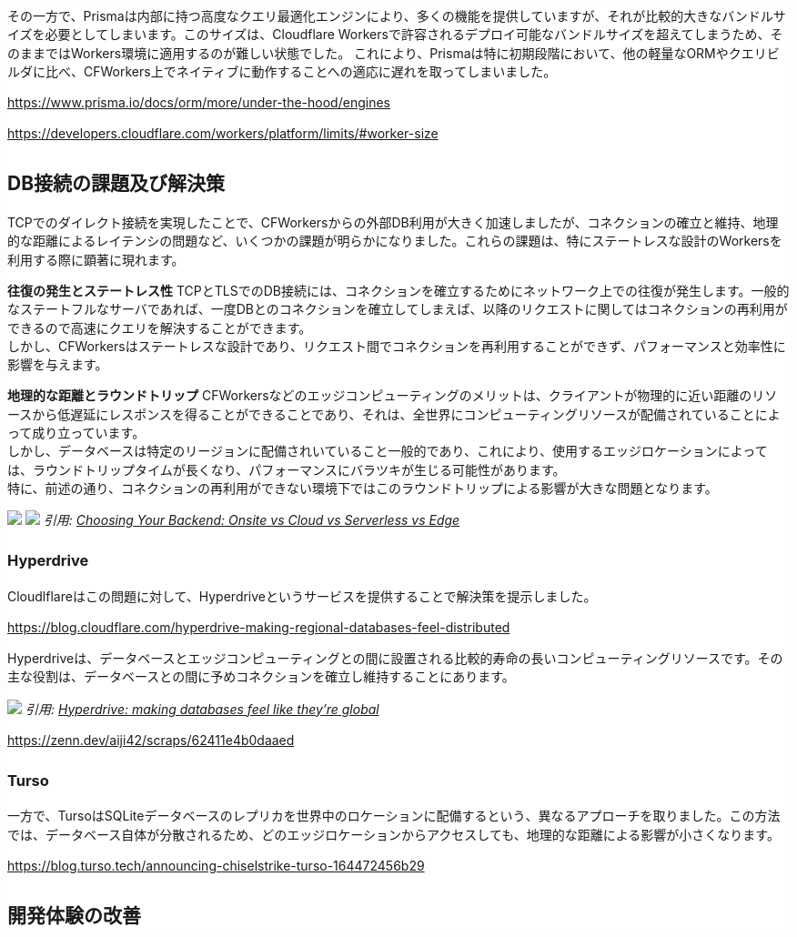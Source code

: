 その一方で、Prismaは内部に持つ高度なクエリ最適化エンジンにより、多くの機能を提供していますが、それが比較的大きなバンドルサイズを必要としてしまいます。このサイズは、Cloudflare Workersで許容されるデプロイ可能なバンドルサイズを超えてしまうため、そのままではWorkers環境に適用するのが難しい状態でした。
これにより、Prismaは特に初期段階において、他の軽量なORMやクエリビルダに比べ、CFWorkers上でネイティブに動作することへの適応に遅れを取ってしまいました。

https://www.prisma.io/docs/orm/more/under-the-hood/engines

https://developers.cloudflare.com/workers/platform/limits/#worker-size

## DB接続の課題及び解決策

TCPでのダイレクト接続を実現したことで、CFWorkersからの外部DB利用が大きく加速しましたが、コネクションの確立と維持、地理的な距離によるレイテンシの問題など、いくつかの課題が明らかになりました。これらの課題は、特にステートレスな設計のWorkersを利用する際に顕著に現れます。

**往復の発生とステートレス性**
TCPとTLSでのDB接続には、コネクションを確立するためにネットワーク上での往復が発生します。一般的なステートフルなサーバであれば、一度DBとのコネクションを確立してしまえば、以降のリクエストに関してはコネクションの再利用ができるので高速にクエリを解決することができます。  
しかし、CFWorkersはステートレスな設計であり、リクエスト間でコネクションを再利用することができず、パフォーマンスと効率性に影響を与えます。

**地理的な距離とラウンドトリップ**
CFWorkersなどのエッジコンピューティングのメリットは、クライアントが物理的に近い距離のリソースから低遅延にレスポンスを得ることができることであり、それは、全世界にコンピューティングリソースが配備されていることによって成り立っています。  
しかし、データベースは特定のリージョンに配備されいていること一般的であり、これにより、使用するエッジロケーションによっては、ラウンドトリップタイムが長くなり、パフォーマンスにバラツキが生じる可能性があります。  
特に、前述の通り、コネクションの再利用ができない環境下ではこのラウンドトリップによる影響が大きな問題となります。

![](https://miro.medium.com/v2/resize:fit:720/format:webp/1*wwbOsChS_yULl5QTpbqevQ.png)
![](https://miro.medium.com/v2/resize:fit:720/format:webp/1*7q6BGCM0u4STzzDgIgh8Gw.png)
*引用: [Choosing Your Backend: Onsite vs Cloud vs Serverless vs Edge](https://itnext.io/choosing-your-backend-onsite-vs-cloud-vs-serverless-vs-edge-6d801a573a72)*

### Hyperdrive

Cloudlflareはこの問題に対して、Hyperdriveというサービスを提供することで解決策を提示しました。

https://blog.cloudflare.com/hyperdrive-making-regional-databases-feel-distributed

Hyperdriveは、データベースとエッジコンピューティングとの間に設置される比較的寿命の長いコンピューティングリソースです。その主な役割は、データベースとの間に予めコネクションを確立し維持することにあります。

![](http://blog.cloudflare.com/content/images/2023/09/image4-16.png)
*引用: [Hyperdrive: making databases feel like they’re global](https://blog.cloudflare.com/hyperdrive-making-regional-databases-feel-distributed)*

https://zenn.dev/aiji42/scraps/62411e4b0daaed

### Turso

一方で、TursoはSQLiteデータベースのレプリカを世界中のロケーションに配備するという、異なるアプローチを取りました。この方法では、データベース自体が分散されるため、どのエッジロケーションからアクセスしても、地理的な距離による影響が小さくなります。

https://blog.turso.tech/announcing-chiselstrike-turso-164472456b29

## 開発体験の改善
